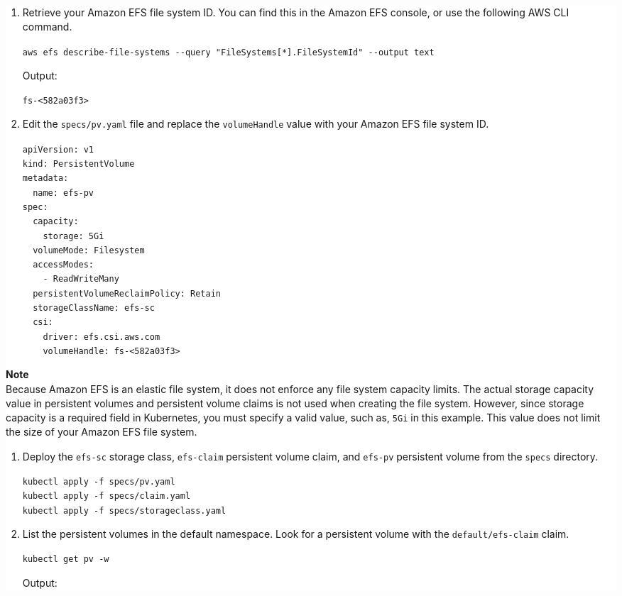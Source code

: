 1. Retrieve your Amazon EFS file system ID\. You can find this in the Amazon EFS console, or use the following AWS CLI command\.

   ```
   aws efs describe-file-systems --query "FileSystems[*].FileSystemId" --output text
   ```

   Output:

   ```
   fs-<582a03f3>
   ```

1. Edit the `specs/pv.yaml` file and replace the `volumeHandle` value with your Amazon EFS file system ID\.

   ```
   apiVersion: v1
   kind: PersistentVolume
   metadata:
     name: efs-pv
   spec:
     capacity:
       storage: 5Gi
     volumeMode: Filesystem
     accessModes:
       - ReadWriteMany
     persistentVolumeReclaimPolicy: Retain
     storageClassName: efs-sc
     csi:
       driver: efs.csi.aws.com
       volumeHandle: fs-<582a03f3>
   ```
**Note**  
Because Amazon EFS is an elastic file system, it does not enforce any file system capacity limits\. The actual storage capacity value in persistent volumes and persistent volume claims is not used when creating the file system\. However, since storage capacity is a required field in Kubernetes, you must specify a valid value, such as, `5Gi` in this example\. This value does not limit the size of your Amazon EFS file system\.

1. Deploy the `efs-sc` storage class, `efs-claim` persistent volume claim, and `efs-pv` persistent volume from the `specs` directory\.

   ```
   kubectl apply -f specs/pv.yaml
   kubectl apply -f specs/claim.yaml
   kubectl apply -f specs/storageclass.yaml
   ```

1. List the persistent volumes in the default namespace\. Look for a persistent volume with the `default/efs-claim` claim\.

   ```
   kubectl get pv -w
   ```

   Output:
